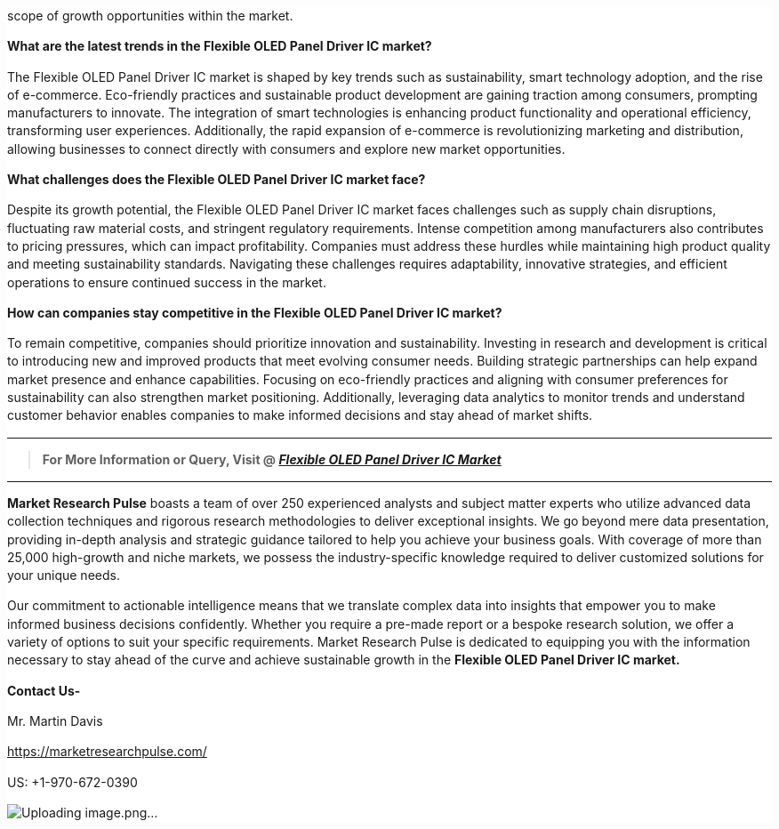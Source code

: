 scope of growth opportunities within the market.</p><p><strong>What are the latest trends in the Flexible OLED Panel Driver IC market?</strong></p><p>The Flexible OLED Panel Driver IC market is shaped by key trends such as sustainability, smart technology adoption, and the rise of e-commerce. Eco-friendly practices and sustainable product development are gaining traction among consumers, prompting manufacturers to innovate. The integration of smart technologies is enhancing product functionality and operational efficiency, transforming user experiences. Additionally, the rapid expansion of e-commerce is revolutionizing marketing and distribution, allowing businesses to connect directly with consumers and explore new market opportunities.</p><p><strong>What challenges does the Flexible OLED Panel Driver IC market face?</strong></p><p>Despite its growth potential, the Flexible OLED Panel Driver IC market faces challenges such as supply chain disruptions, fluctuating raw material costs, and stringent regulatory requirements. Intense competition among manufacturers also contributes to pricing pressures, which can impact profitability. Companies must address these hurdles while maintaining high product quality and meeting sustainability standards. Navigating these challenges requires adaptability, innovative strategies, and efficient operations to ensure continued success in the market.</p><p><strong>How can companies stay competitive in the Flexible OLED Panel Driver IC market?</strong></p><p>To remain competitive, companies should prioritize innovation and sustainability. Investing in research and development is critical to introducing new and improved products that meet evolving consumer needs. Building strategic partnerships can help expand market presence and enhance capabilities. Focusing on eco-friendly practices and aligning with consumer preferences for sustainability can also strengthen market positioning. Additionally, leveraging data analytics to monitor trends and understand customer behavior enables companies to make informed decisions and stay ahead of market shifts.</p><hr /><blockquote><p><strong>For More Information or Query, Visit @&nbsp;<em><a href="https://marketresearchpulse.com/report/42253/flexible-oled-panel-driver-ic-market?utm_source=Linkedin&utm_medium=021">Flexible OLED Panel Driver IC Market</a></em></strong></p></blockquote><hr /><p><strong>Market Research Pulse</strong> boasts a team of over 250 experienced analysts and subject matter experts who utilize advanced data collection techniques and rigorous research methodologies to deliver exceptional insights. We go beyond mere data presentation, providing in-depth analysis and strategic guidance tailored to help you achieve your business goals. With coverage of more than 25,000 high-growth and niche markets, we possess the industry-specific knowledge required to deliver customized solutions for your unique needs.</p><p>Our commitment to actionable intelligence means that we translate complex data into insights that empower you to make informed business decisions confidently. Whether you require a pre-made report or a bespoke research solution, we offer a variety of options to suit your specific requirements. Market Research Pulse is dedicated to equipping you with the information necessary to stay ahead of the curve and achieve sustainable growth in the <strong>Flexible OLED Panel Driver IC market.</strong></p><p><strong>Contact Us-</strong></p><p>Mr. Martin Davis</p><p>https://marketresearchpulse.com/</p><p>US: +1-970-672-0390</p>
![Uploading image.png…]()
